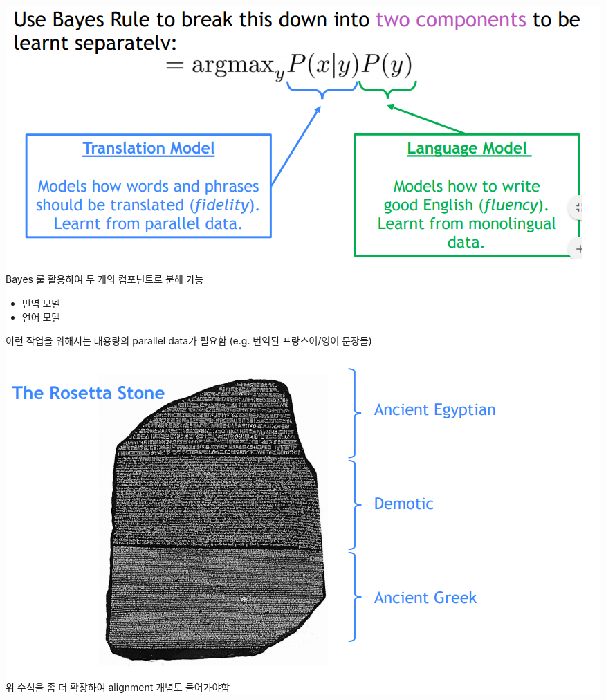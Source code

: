 ![cs224n%20lecture08%20nmt%208a567aa0911943889b090ff9f1d460d5/Untitled%201.png](cs224n%20lecture08%20nmt%208a567aa0911943889b090ff9f1d460d5/Untitled%201.png)

Bayes 룰 활용하여 두 개의 컴포넌트로 분해 가능

- 번역 모델
- 언어 모델

이런 작업을 위해서는 대용량의 parallel data가 필요함 (e.g. 번역된 프랑스어/영어 문장들)

![cs224n%20lecture08%20nmt%208a567aa0911943889b090ff9f1d460d5/Untitled%202.png](cs224n%20lecture08%20nmt%208a567aa0911943889b090ff9f1d460d5/Untitled%202.png)

위 수식을 좀 더 확장하여 alignment 개념도 들어가야함
